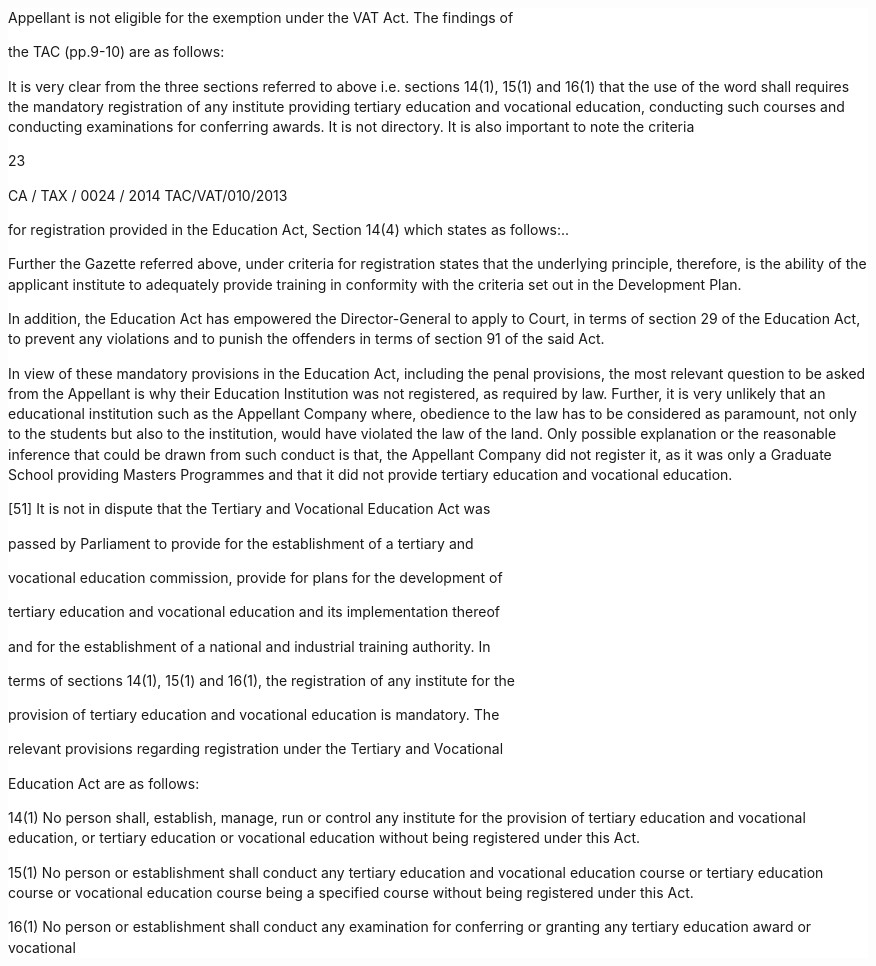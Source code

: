 Appellant is not eligible for the exemption under the VAT Act. The findings of

the TAC (pp.9-10) are as follows:

It is very clear from the three sections referred to above i.e. sections 14(1), 15(1) and 16(1) that the use of the word shall requires the mandatory registration of any institute providing tertiary education and vocational education, conducting such courses and conducting examinations for conferring awards. It is not directory. It is also important to note the criteria

23

CA / TAX / 0024 / 2014 TAC/VAT/010/2013

for registration provided in the Education Act, Section 14(4) which states as follows:..

Further the Gazette referred above, under criteria for registration states that the underlying principle, therefore, is the ability of the applicant institute to adequately provide training in conformity with the criteria set out in the Development Plan.

In addition, the Education Act has empowered the Director-General to apply to Court, in terms of section 29 of the Education Act, to prevent any violations and to punish the offenders in terms of section 91 of the said Act.

In view of these mandatory provisions in the Education Act, including the penal provisions, the most relevant question to be asked from the Appellant is why their Education Institution was not registered, as required by law. Further, it is very unlikely that an educational institution such as the Appellant Company where, obedience to the law has to be considered as paramount, not only to the students but also to the institution, would have violated the law of the land. Only possible explanation or the reasonable inference that could be drawn from such conduct is that, the Appellant Company did not register it, as it was only a Graduate School providing Masters Programmes and that it did not provide tertiary education and vocational education.

[51] It is not in dispute that the Tertiary and Vocational Education Act was

passed by Parliament to provide for the establishment of a tertiary and

vocational education commission, provide for plans for the development of

tertiary education and vocational education and its implementation thereof

and for the establishment of a national and industrial training authority. In

terms of sections 14(1), 15(1) and 16(1), the registration of any institute for the

provision of tertiary education and vocational education is mandatory. The

relevant provisions regarding registration under the Tertiary and Vocational

Education Act are as follows:

14(1) No person shall, establish, manage, run or control any institute for the provision of tertiary education and vocational education, or tertiary education or vocational education without being registered under this Act.

15(1) No person or establishment shall conduct any tertiary education and vocational education course or tertiary education course or vocational education course being a specified course without being registered under this Act.

16(1) No person or establishment shall conduct any examination for conferring or granting any tertiary education award or vocational
